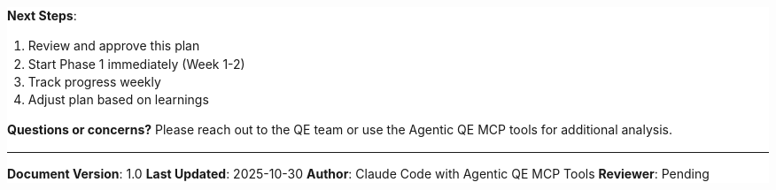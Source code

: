 **Next Steps**:
1. Review and approve this plan
2. Start Phase 1 immediately (Week 1-2)
3. Track progress weekly
4. Adjust plan based on learnings

**Questions or concerns?** Please reach out to the QE team or use the Agentic QE MCP tools for additional analysis.

---

**Document Version**: 1.0
**Last Updated**: 2025-10-30
**Author**: Claude Code with Agentic QE MCP Tools
**Reviewer**: Pending
